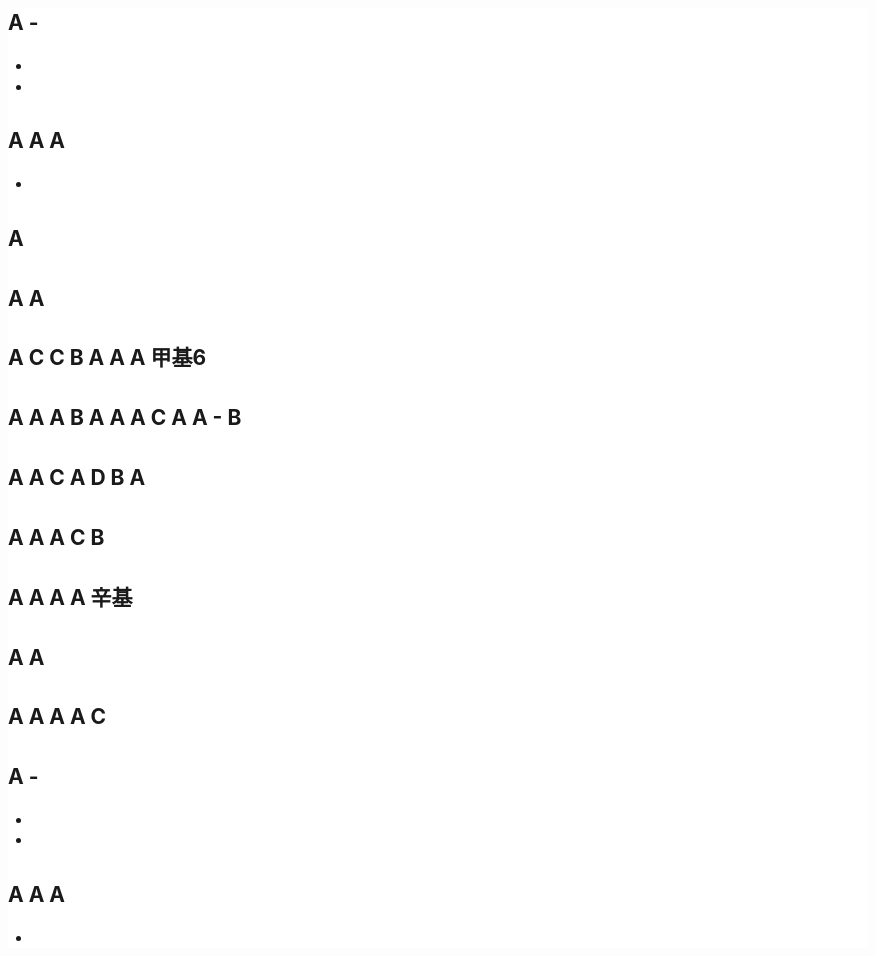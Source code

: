 A - 
- 
- 
- 
A 
A 
A 
- 
- 
A 
- 
A A 
- 
A 
C 
C 
B 
A A A
      甲基6 
- 
A 
A 
A 
B 
A 
A 
A C 
A 
A - 
B 
- 
A 
A 
C 
A 
D 
B 
A 
- 
A A A 
C 
B 
- 
A 
A A A
      辛基 
- 
A 
A 
- 
A 
A 
A 
A C 
- 
A - 
- 
- 
- 
A 
A 
A 
- 
- 